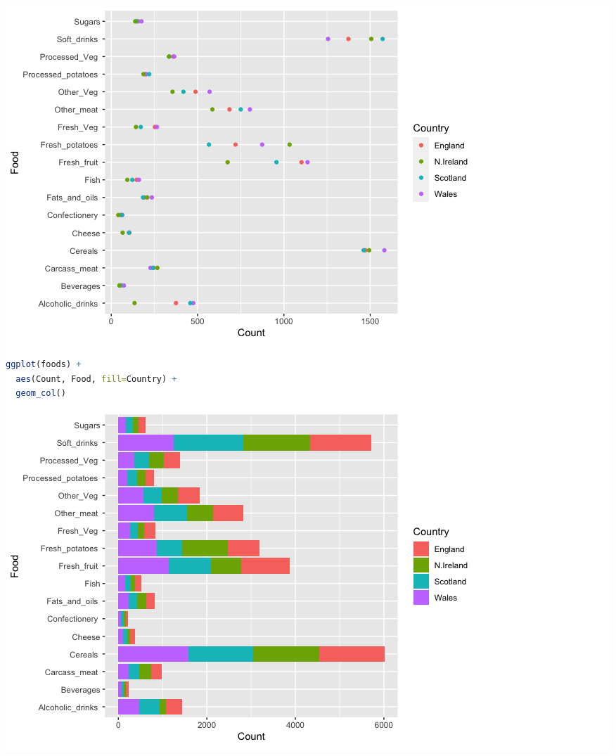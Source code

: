 ![](class07_files/figure-commonmark/unnamed-chunk-33-1.png)

``` r
ggplot(foods) +
  aes(Count, Food, fill=Country) +
  geom_col()
```

![](class07_files/figure-commonmark/unnamed-chunk-34-1.png)
